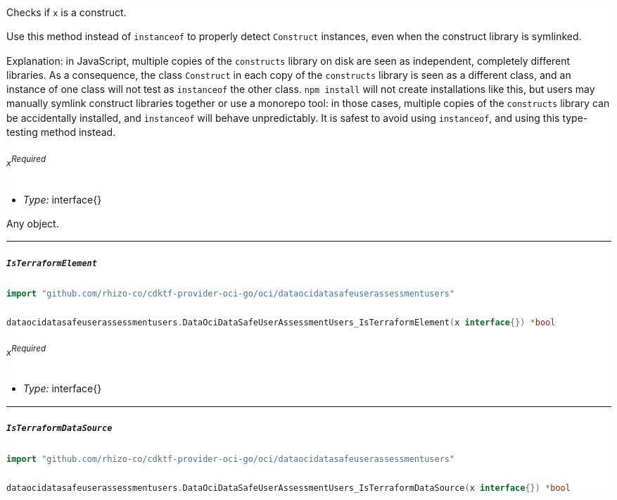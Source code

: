 Checks if `x` is a construct.

Use this method instead of `instanceof` to properly detect `Construct`
instances, even when the construct library is symlinked.

Explanation: in JavaScript, multiple copies of the `constructs` library on
disk are seen as independent, completely different libraries. As a
consequence, the class `Construct` in each copy of the `constructs` library
is seen as a different class, and an instance of one class will not test as
`instanceof` the other class. `npm install` will not create installations
like this, but users may manually symlink construct libraries together or
use a monorepo tool: in those cases, multiple copies of the `constructs`
library can be accidentally installed, and `instanceof` will behave
unpredictably. It is safest to avoid using `instanceof`, and using
this type-testing method instead.

###### `x`<sup>Required</sup> <a name="x" id="rhizo-co-terraform-provider-oci.dataOciDataSafeUserAssessmentUsers.DataOciDataSafeUserAssessmentUsers.isConstruct.parameter.x"></a>

- *Type:* interface{}

Any object.

---

##### `IsTerraformElement` <a name="IsTerraformElement" id="rhizo-co-terraform-provider-oci.dataOciDataSafeUserAssessmentUsers.DataOciDataSafeUserAssessmentUsers.isTerraformElement"></a>

```go
import "github.com/rhizo-co/cdktf-provider-oci-go/oci/dataocidatasafeuserassessmentusers"

dataocidatasafeuserassessmentusers.DataOciDataSafeUserAssessmentUsers_IsTerraformElement(x interface{}) *bool
```

###### `x`<sup>Required</sup> <a name="x" id="rhizo-co-terraform-provider-oci.dataOciDataSafeUserAssessmentUsers.DataOciDataSafeUserAssessmentUsers.isTerraformElement.parameter.x"></a>

- *Type:* interface{}

---

##### `IsTerraformDataSource` <a name="IsTerraformDataSource" id="rhizo-co-terraform-provider-oci.dataOciDataSafeUserAssessmentUsers.DataOciDataSafeUserAssessmentUsers.isTerraformDataSource"></a>

```go
import "github.com/rhizo-co/cdktf-provider-oci-go/oci/dataocidatasafeuserassessmentusers"

dataocidatasafeuserassessmentusers.DataOciDataSafeUserAssessmentUsers_IsTerraformDataSource(x interface{}) *bool
```
